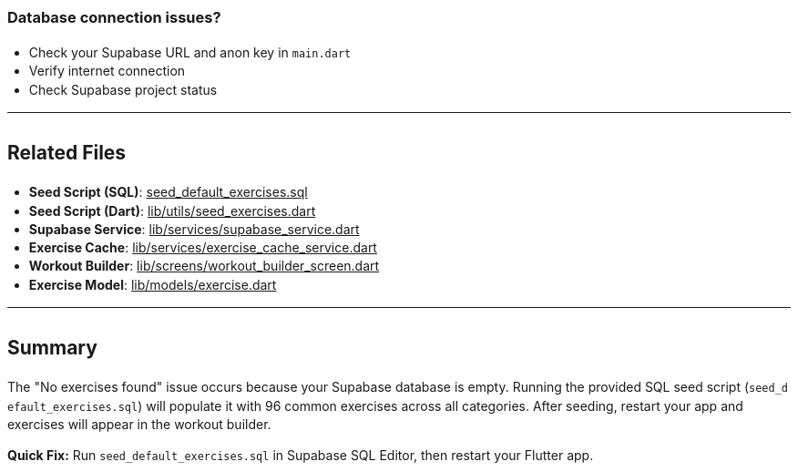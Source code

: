 ### Database connection issues?

- Check your Supabase URL and anon key in `main.dart`
- Verify internet connection
- Check Supabase project status

---

## Related Files

- **Seed Script (SQL)**: [seed_default_exercises.sql](seed_default_exercises.sql)
- **Seed Script (Dart)**: [lib/utils/seed_exercises.dart](lib/utils/seed_exercises.dart)
- **Supabase Service**: [lib/services/supabase_service.dart](lib/services/supabase_service.dart#L96-L107)
- **Exercise Cache**: [lib/services/exercise_cache_service.dart](lib/services/exercise_cache_service.dart#L23-L50)
- **Workout Builder**: [lib/screens/workout_builder_screen.dart](lib/screens/workout_builder_screen.dart#L28)
- **Exercise Model**: [lib/models/exercise.dart](lib/models/exercise.dart)

---

## Summary

The "No exercises found" issue occurs because your Supabase database is empty. Running the provided SQL seed script (`seed_default_exercises.sql`) will populate it with 96 common exercises across all categories. After seeding, restart your app and exercises will appear in the workout builder.

**Quick Fix:** Run `seed_default_exercises.sql` in Supabase SQL Editor, then restart your Flutter app.
